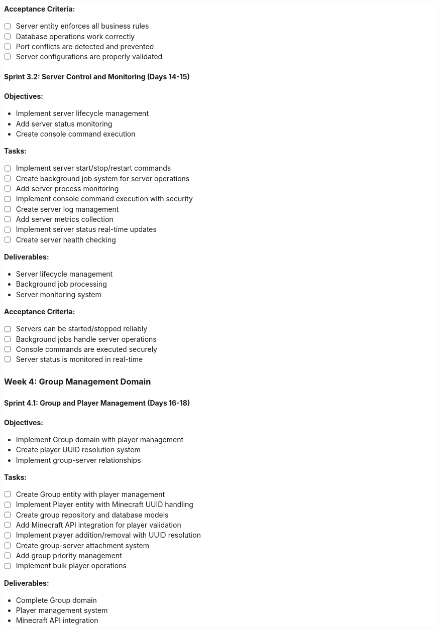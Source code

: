 **Acceptance Criteria:**
- [ ] Server entity enforces all business rules
- [ ] Database operations work correctly
- [ ] Port conflicts are detected and prevented
- [ ] Server configurations are properly validated

#### Sprint 3.2: Server Control and Monitoring (Days 14-15)
**Objectives:**
- Implement server lifecycle management
- Add server status monitoring
- Create console command execution

**Tasks:**
- [ ] Implement server start/stop/restart commands
- [ ] Create background job system for server operations
- [ ] Add server process monitoring
- [ ] Implement console command execution with security
- [ ] Create server log management
- [ ] Add server metrics collection
- [ ] Implement server status real-time updates
- [ ] Create server health checking

**Deliverables:**
- Server lifecycle management
- Background job processing
- Server monitoring system

**Acceptance Criteria:**
- [ ] Servers can be started/stopped reliably
- [ ] Background jobs handle server operations
- [ ] Console commands are executed securely
- [ ] Server status is monitored in real-time

### Week 4: Group Management Domain

#### Sprint 4.1: Group and Player Management (Days 16-18)
**Objectives:**
- Implement Group domain with player management
- Create player UUID resolution system
- Implement group-server relationships

**Tasks:**
- [ ] Create Group entity with player management
- [ ] Implement Player entity with Minecraft UUID handling
- [ ] Create group repository and database models
- [ ] Add Minecraft API integration for player validation
- [ ] Implement player addition/removal with UUID resolution
- [ ] Create group-server attachment system
- [ ] Add group priority management
- [ ] Implement bulk player operations

**Deliverables:**
- Complete Group domain
- Player management system
- Minecraft API integration
